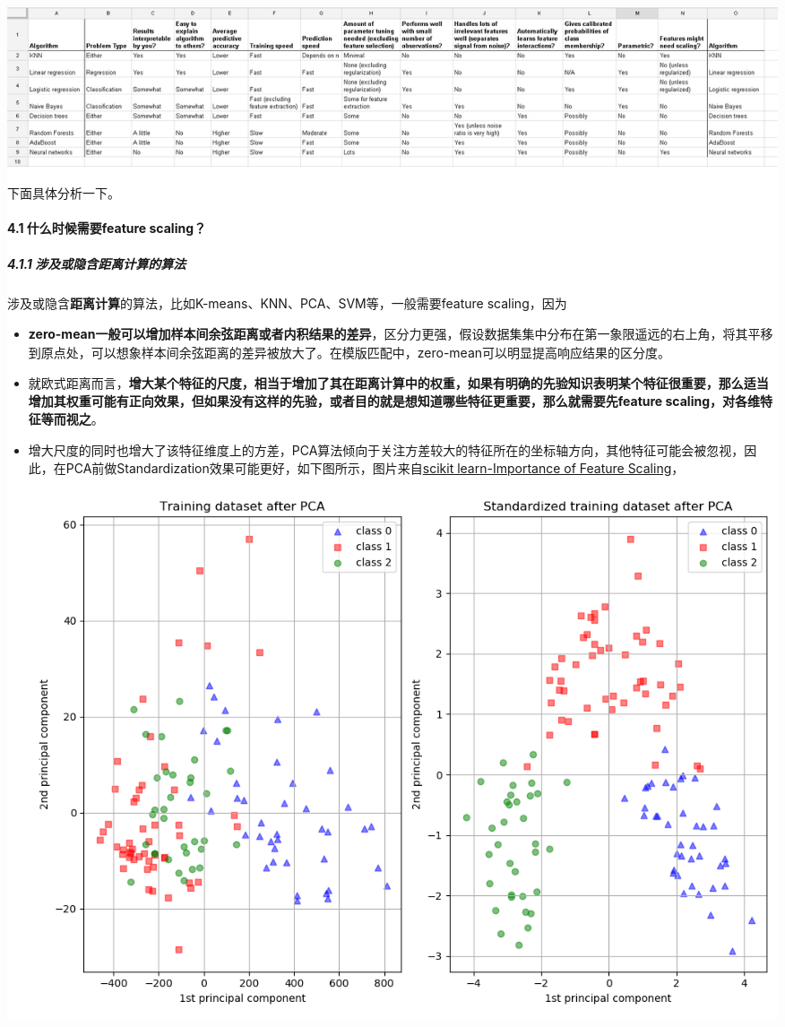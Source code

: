 ![Comparing supervised learning algorithms](imgs/KIzKKO.png)

下面具体分析一下。

#### 4.1 什么时候需要feature scaling？

##### 4.1.1 涉及或隐含**距离计算**的算法

涉及或隐含**距离计算**的算法，比如K-means、KNN、PCA、SVM等，一般需要feature scaling，因为

- **zero-mean一般可以增加样本间余弦距离或者内积结果的差异**，区分力更强，假设数据集集中分布在第一象限遥远的右上角，将其平移到原点处，可以想象样本间余弦距离的差异被放大了。在模版匹配中，zero-mean可以明显提高响应结果的区分度。

- 就欧式距离而言，**增大某个特征的尺度，相当于增加了其在距离计算中的权重，如果有明确的先验知识表明某个特征很重要，那么适当增加其权重可能有正向效果，但如果没有这样的先验，或者目的就是想知道哪些特征更重要，那么就需要先feature scaling，对各维特征等而视之**。

- 增大尺度的同时也增大了该特征维度上的方差，PCA算法倾向于关注方差较大的特征所在的坐标轴方向，其他特征可能会被忽视，因此，在PCA前做Standardization效果可能更好，如下图所示，图片来自[scikit learn-Importance of Feature Scaling](https://scikit-learn.org/stable/auto_examples/preprocessing/plot_scaling_importance.html)，

  ![PCA and Standardization](imgs/KoMx0J.png)
